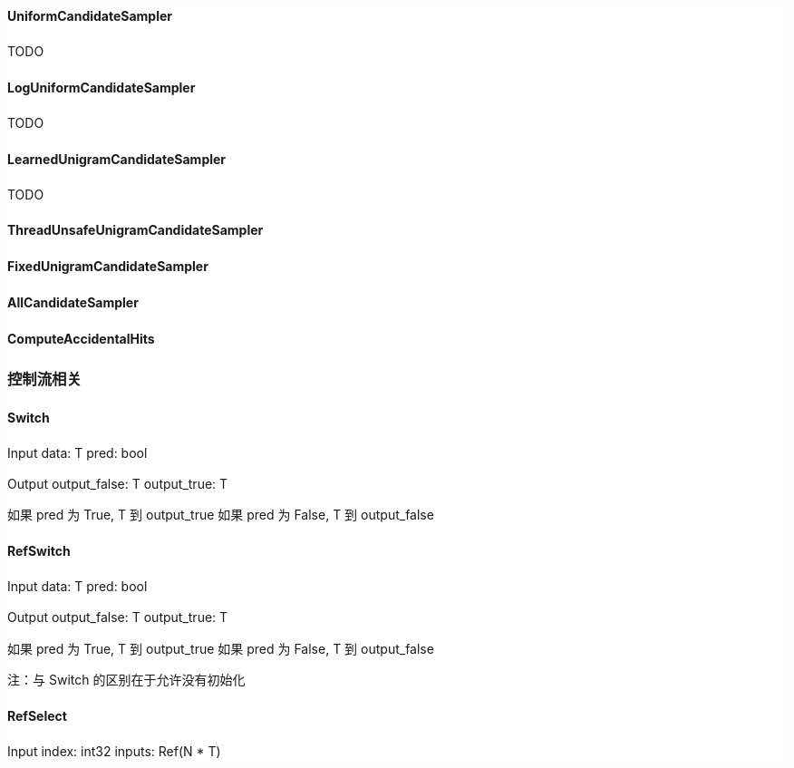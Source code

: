 #### UniformCandidateSampler

TODO

#### LogUniformCandidateSampler

TODO

#### LearnedUnigramCandidateSampler

TODO

#### ThreadUnsafeUnigramCandidateSampler

#### FixedUnigramCandidateSampler

#### AllCandidateSampler

#### ComputeAccidentalHits

### 控制流相关

#### Switch

Input
    data: T
    pred: bool

Output
    output_false: T
    output_true: T

如果 pred 为 True, T 到 output_true
如果 pred 为 False, T 到 output_false

#### RefSwitch

Input
    data: T
    pred: bool

Output
    output_false: T
    output_true: T

如果 pred 为 True, T 到 output_true
如果 pred 为 False, T 到 output_false

注：与 Switch 的区别在于允许没有初始化

#### RefSelect

Input
    index: int32
    inputs: Ref(N * T)
